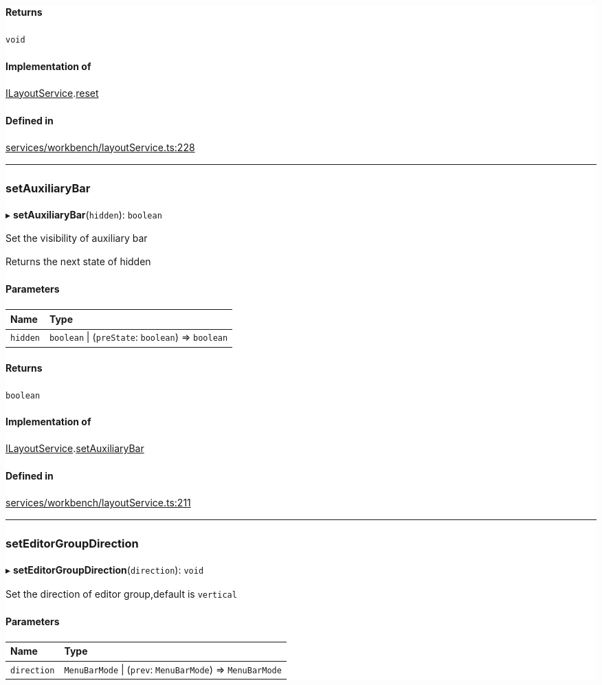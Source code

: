 #### Returns

`void`

#### Implementation of

[ILayoutService](../interfaces/molecule.ILayoutService).[reset](../interfaces/molecule.ILayoutService#reset)

#### Defined in

[services/workbench/layoutService.ts:228](https://github.com/DTStack/molecule/blob/927b7d39/src/services/workbench/layoutService.ts#L228)

---

### setAuxiliaryBar

▸ **setAuxiliaryBar**(`hidden`): `boolean`

Set the visibility of auxiliary bar

Returns the next state of hidden

#### Parameters

| Name     | Type                                              |
| :------- | :------------------------------------------------ |
| `hidden` | `boolean` \| (`preState`: `boolean`) => `boolean` |

#### Returns

`boolean`

#### Implementation of

[ILayoutService](../interfaces/molecule.ILayoutService).[setAuxiliaryBar](../interfaces/molecule.ILayoutService#setauxiliarybar)

#### Defined in

[services/workbench/layoutService.ts:211](https://github.com/DTStack/molecule/blob/927b7d39/src/services/workbench/layoutService.ts#L211)

---

### setEditorGroupDirection

▸ **setEditorGroupDirection**(`direction`): `void`

Set the direction of editor group,default is `vertical`

#### Parameters

| Name        | Type                                                      |
| :---------- | :-------------------------------------------------------- |
| `direction` | `MenuBarMode` \| (`prev`: `MenuBarMode`) => `MenuBarMode` |
